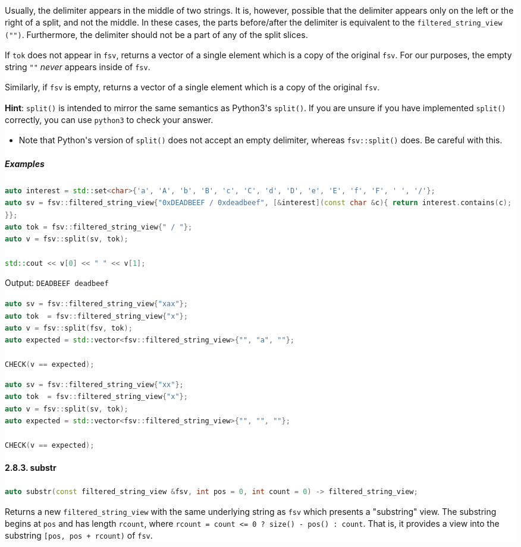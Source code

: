 Usually, the delimiter appears in the middle of two strings. It is, however, possible that the delimiter appears only on the left or the right of a split, and not the middle. In these cases, the parts before/after the delimiter is equivalent to the `filtered_string_view("")`. Furthermore, the delimiter should not be a part of any of the split slices.

If `tok` does not appear in `fsv`, returns a vector of a single element which is a copy of the original `fsv`. For our purposes, the empty string `""` *never* appears inside of `fsv`.

Similarly, if `fsv` is empty, returns a vector of a single element which is a copy of the original `fsv`.

**Hint**: `split()` is intended to mirror the same semantics as Python3's `split()`. If you are unsure if you have implemented `split()` correctly, you can use `python3` to check your answer.
- Note that Python's version of `split()` does not accept an empty delimiter, whereas `fsv::split()` does. Be careful with this.

##### Examples
```cpp
auto interest = std::set<char>{'a', 'A', 'b', 'B', 'c', 'C', 'd', 'D', 'e', 'E', 'f', 'F', ' ', '/'};
auto sv = fsv::filtered_string_view{"0xDEADBEEF / 0xdeadbeef", [&interest](const char &c){ return interest.contains(c); }};
auto tok = fsv::filtered_string_view{" / "};
auto v = fsv::split(sv, tok);

std::cout << v[0] << " " << v[1];
```

Output: `DEADBEEF deadbeef`

```cpp
auto sv = fsv::filtered_string_view{"xax"};
auto tok  = fsv::filtered_string_view{"x"};
auto v = fsv::split(fsv, tok);
auto expected = std::vector<fsv::filtered_string_view>{"", "a", ""};

CHECK(v == expected);
```

```cpp
auto sv = fsv::filtered_string_view{"xx"};
auto tok  = fsv::filtered_string_view{"x"};
auto v = fsv::split(sv, tok);
auto expected = std::vector<fsv::filtered_string_view>{"", "", ""};

CHECK(v == expected);
```

#### 2.8.3. substr
```cpp
auto substr(const filtered_string_view &fsv, int pos = 0, int count = 0) -> filtered_string_view;
```

Returns a new `filtered_string_view` with the same underlying string as `fsv` which presents a "substring" view. The substring begins at `pos` and has length `rcount`, where `rcount = count <= 0 ? size() - pos() : count`. That is, it provides a view into the substring `[pos, pos + rcount)` of `fsv`.
